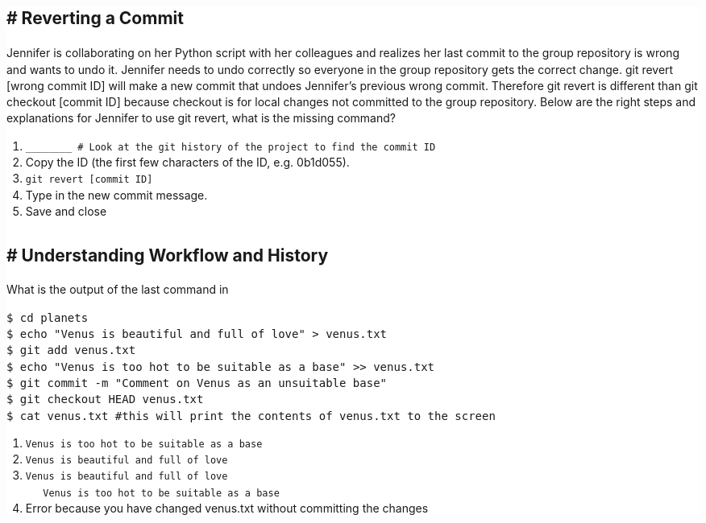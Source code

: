 </div>

</section>



<section class="challenge panel panel-success">
<div class="panel-heading">
<h2><span class="fa fa-pencil"></span> # Reverting a Commit</h2>
</div>


<div class="panel-body">

<p>Jennifer is collaborating on her Python script with her colleagues and realizes her last commit to the group repository is wrong and wants to undo it. Jennifer needs to undo correctly so everyone in the group repository gets the correct change. git revert [wrong commit ID] will make a new commit that undoes Jennifer’s previous wrong commit. Therefore git revert is different than git checkout [commit ID] because checkout is for local changes not committed to the group repository. Below are the right steps and explanations for Jennifer to use git revert, what is the missing command?</p>
<ol>
<li><code>________ # Look at the git history of the project to find the commit ID</code></li>
<li>Copy the ID (the first few characters of the ID, e.g. 0b1d055).</li>
<li><code>git revert [commit ID]</code></li>
<li>Type in the new commit message.</li>
<li>Save and close</li>
</ol>

</div>

</section>



<section class="challenge panel panel-success">
<div class="panel-heading">
<h2><span class="fa fa-pencil"></span> # Understanding Workflow and History</h2>
</div>


<div class="panel-body">

<p>What is the output of the last command in</p>
<div class="codehilite"><pre><span></span>$ <span class="nb">cd</span> planets
$ <span class="nb">echo</span> <span class="s2">&quot;Venus is beautiful and full of love&quot;</span> &gt; venus.txt
$ git add venus.txt
$ <span class="nb">echo</span> <span class="s2">&quot;Venus is too hot to be suitable as a base&quot;</span> &gt;&gt; venus.txt
$ git commit -m <span class="s2">&quot;Comment on Venus as an unsuitable base&quot;</span>
$ git checkout HEAD venus.txt
$ cat venus.txt <span class="c1">#this will print the contents of venus.txt to the screen</span>
</pre></div>


<ol>
<li><code>Venus is too hot to be suitable as a base</code></li>
<li><code>Venus is beautiful and full of love</code></li>
<li><code>Venus is beautiful and full of love
   Venus is too hot to be suitable as a base</code></li>
<li>Error because you have changed venus.txt without committing the changes</li>
</ol>
